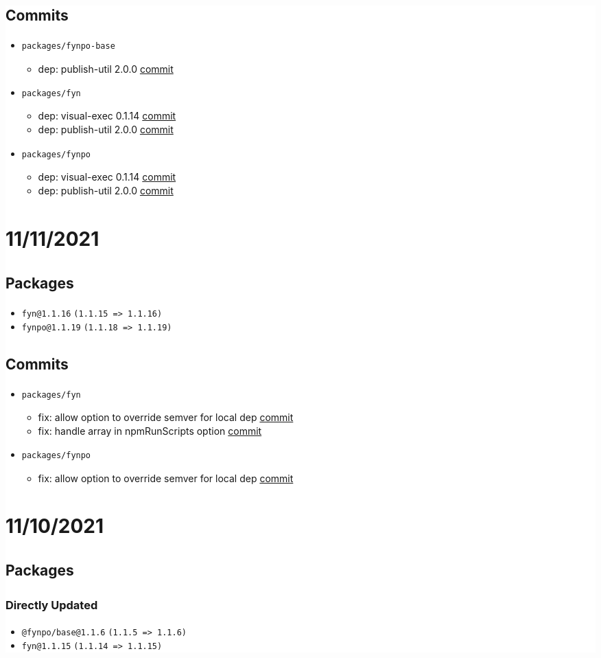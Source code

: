## Commits

-   `packages/fynpo-base`

    -   dep: publish-util 2.0.0 [commit](https://github.com/electrode-io/fynpo/commit/5c58d154bf660f134dba49360564c71bc5401f32)

-   `packages/fyn`

    -   dep: visual-exec 0.1.14 [commit](https://github.com/electrode-io/fynpo/commit/2f43075b66023ddbc14931bf60d72ef7a454eb32)
    -   dep: publish-util 2.0.0 [commit](https://github.com/electrode-io/fynpo/commit/5c58d154bf660f134dba49360564c71bc5401f32)

-   `packages/fynpo`

    -   dep: visual-exec 0.1.14 [commit](https://github.com/electrode-io/fynpo/commit/2f43075b66023ddbc14931bf60d72ef7a454eb32)
    -   dep: publish-util 2.0.0 [commit](https://github.com/electrode-io/fynpo/commit/5c58d154bf660f134dba49360564c71bc5401f32)

# 11/11/2021

## Packages

-   `fyn@1.1.16` `(1.1.15 => 1.1.16)`
-   `fynpo@1.1.19` `(1.1.18 => 1.1.19)`

## Commits

-   `packages/fyn`

    -   fix: allow option to override semver for local dep [commit](https://github.com/electrode-io/fynpo/commit/a6668072127e34a8e9821ca607ef289a0de90ed9)
    -   fix: handle array in npmRunScripts option [commit](https://github.com/electrode-io/fynpo/commit/5d1c1e606fa5b225ebe28577b6574f31add99bbf)

-   `packages/fynpo`

    -   fix: allow option to override semver for local dep [commit](https://github.com/electrode-io/fynpo/commit/a6668072127e34a8e9821ca607ef289a0de90ed9)

# 11/10/2021

## Packages

### Directly Updated

-   `@fynpo/base@1.1.6` `(1.1.5 => 1.1.6)`
-   `fyn@1.1.15` `(1.1.14 => 1.1.15)`
